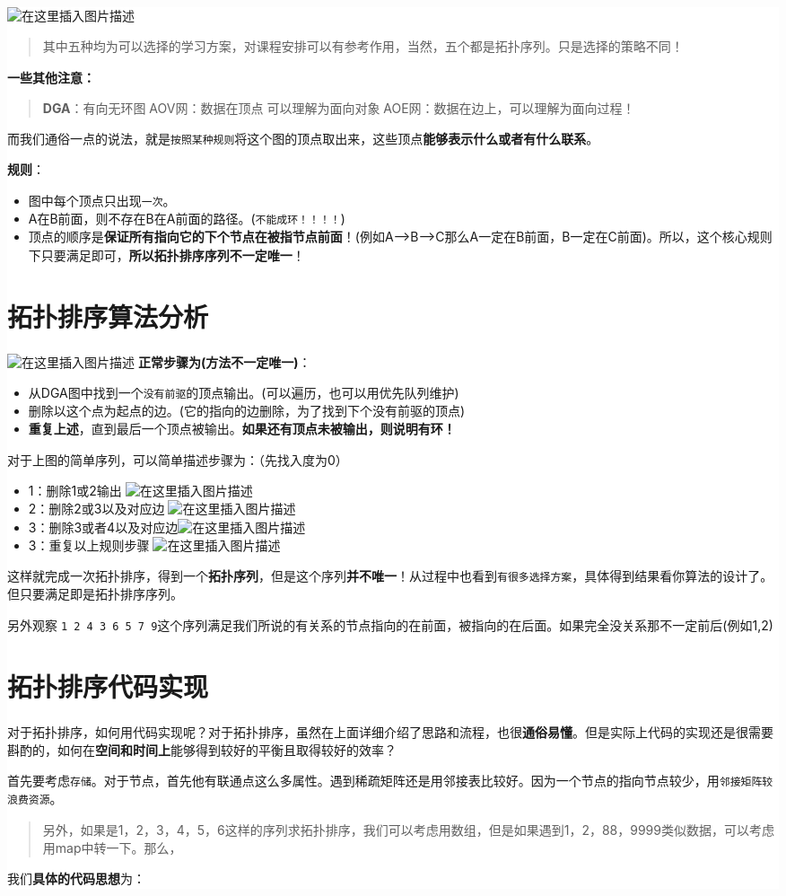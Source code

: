 ![在这里插入图片描述](https://img-blog.csdnimg.cn/20190907235838633.png?x-oss-process=image/watermark,type_ZmFuZ3poZW5naGVpdGk,shadow_10,text_aHR0cHM6Ly9ibG9nLmNzZG4ubmV0L3FxXzQwNjkzMTcx,size_1,color_FFFFFF,t_70)

> 其中五种均为可以选择的学习方案，对课程安排可以有参考作用，当然，五个都是拓扑序列。只是选择的策略不同！

**一些其他注意：**

> **DGA**：有向无环图
> AOV网：数据在顶点 可以理解为面向对象
> AOE网：数据在边上，可以理解为面向过程！

而我们通俗一点的说法，就是`按照某种规则`将这个图的顶点取出来，这些顶点**能够表示什么或者有什么联系**。

**规则**：

- 图中每个顶点只出现`一次`。
- A在B前面，则不存在B在A前面的路径。(`不能成环！！！！`)
- 顶点的顺序是**保证所有指向它的下个节点在被指节点前面**！(例如A—>B—>C那么A一定在B前面，B一定在C前面)。所以，这个核心规则下只要满足即可，**所以拓扑排序序列不一定唯一**！

# 拓扑排序算法分析

![在这里插入图片描述](https://img-blog.csdnimg.cn/20190904123849168.png?x-oss-process=image/watermark,type_ZmFuZ3poZW5naGVpdGk,shadow_10,text_aHR0cHM6Ly9ibG9nLmNzZG4ubmV0L3FxXzQwNjkzMTcx,size_1,color_FFFFFF,t_70)
**正常步骤为(方法不一定唯一)**：

- 从DGA图中找到一个`没有前驱`的顶点输出。(可以遍历，也可以用优先队列维护)
- 删除以这个点为起点的边。(它的指向的边删除，为了找到下个没有前驱的顶点)
- **重复上述**，直到最后一个顶点被输出。**如果还有顶点未被输出，则说明有环！**

对于上图的简单序列，可以简单描述步骤为：（先找入度为0）

- 1：删除1或2输出
  ![在这里插入图片描述](https://img-blog.csdnimg.cn/20190904124959956.png?x-oss-process=image/watermark,type_ZmFuZ3poZW5naGVpdGk,shadow_10,text_aHR0cHM6Ly9ibG9nLmNzZG4ubmV0L3FxXzQwNjkzMTcx,size_1,color_FFFFFF,t_70)
- 2：删除2或3以及对应边
  ![在这里插入图片描述](https://img-blog.csdnimg.cn/20190904125150334.png?x-oss-process=image/watermark,type_ZmFuZ3poZW5naGVpdGk,shadow_10,text_aHR0cHM6Ly9ibG9nLmNzZG4ubmV0L3FxXzQwNjkzMTcx,size_1,color_FFFFFF,t_70)
- 3：删除3或者4以及对应边![在这里插入图片描述](https://img-blog.csdnimg.cn/20190904125537106.png?x-oss-process=image/watermark,type_ZmFuZ3poZW5naGVpdGk,shadow_10,text_aHR0cHM6Ly9ibG9nLmNzZG4ubmV0L3FxXzQwNjkzMTcx,size_1,color_FFFFFF,t_70)
- 3：重复以上规则步骤
  ![在这里插入图片描述](https://img-blog.csdnimg.cn/20190904125916129.png?x-oss-process=image/watermark,type_ZmFuZ3poZW5naGVpdGk,shadow_10,text_aHR0cHM6Ly9ibG9nLmNzZG4ubmV0L3FxXzQwNjkzMTcx,size_16,color_FFFFFF,t_70)

这样就完成一次拓扑排序，得到一个**拓扑序列**，但是这个序列**并不唯一**！从过程中也看到`有很多选择方案`，具体得到结果看你算法的设计了。但只要满足即是拓扑排序序列。

另外观察 `1 2 4 3 6 5 7 9`这个序列满足我们所说的有关系的节点指向的在前面，被指向的在后面。如果完全没关系那不一定前后(例如1,2)

# 拓扑排序代码实现

对于拓扑排序，如何用代码实现呢？对于拓扑排序，虽然在上面详细介绍了思路和流程，也很**通俗易懂**。但是实际上代码的实现还是很需要斟酌的，如何在**空间和时间上**能够得到较好的平衡且取得较好的效率？

首先要考虑`存储`。对于节点，首先他有联通点这么多属性。遇到稀疏矩阵还是用邻接表比较好。因为一个节点的指向节点较少，用`邻接矩阵较浪费资源`。

> 另外，如果是1，2，3，4，5，6这样的序列求拓扑排序，我们可以考虑用数组，但是如果遇到1，2，88，9999类似数据，可以考虑用map中转一下。那么，

我们**具体的代码思想**为：
